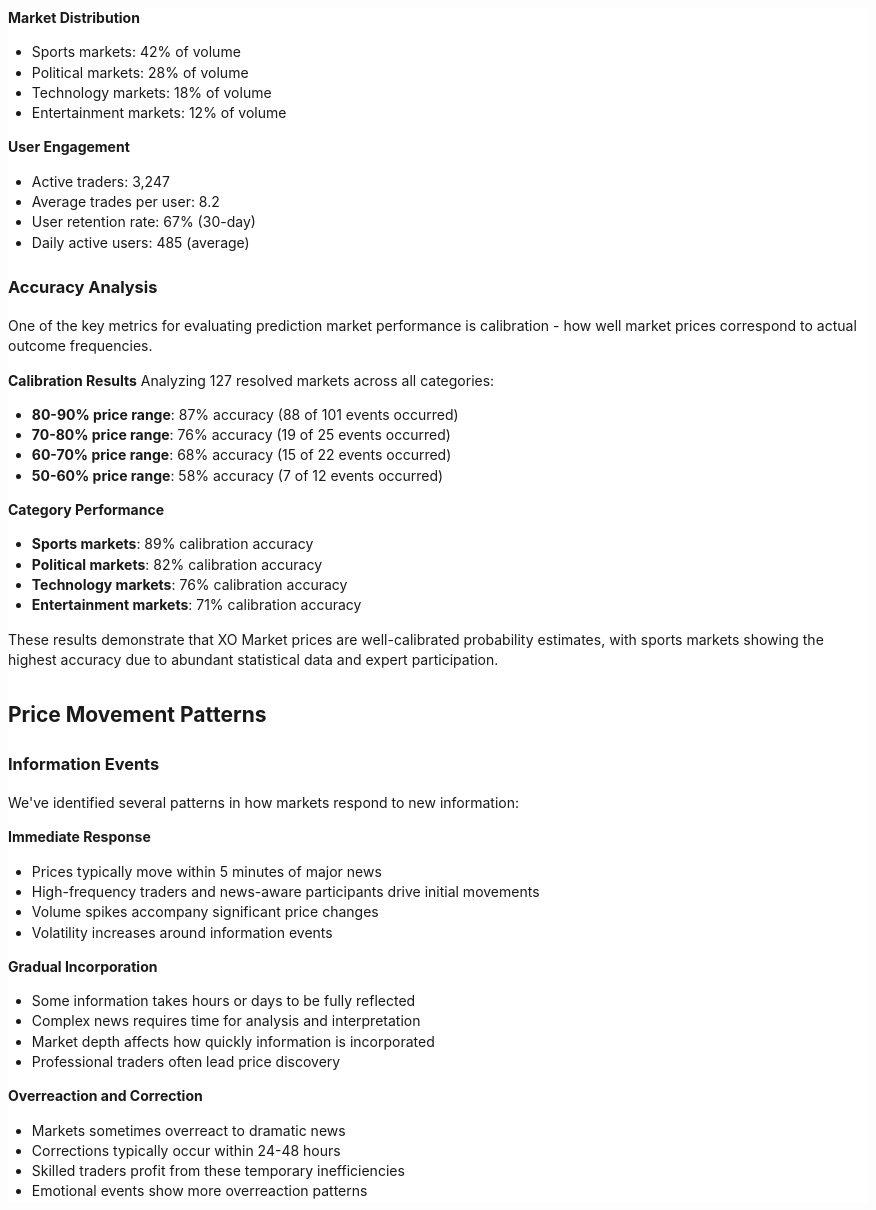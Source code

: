 **Market Distribution**
- Sports markets: 42% of volume
- Political markets: 28% of volume
- Technology markets: 18% of volume
- Entertainment markets: 12% of volume

**User Engagement**
- Active traders: 3,247
- Average trades per user: 8.2
- User retention rate: 67% (30-day)
- Daily active users: 485 (average)

### Accuracy Analysis

One of the key metrics for evaluating prediction market performance is calibration - how well market prices correspond to actual outcome frequencies.

**Calibration Results**
Analyzing 127 resolved markets across all categories:

- **80-90% price range**: 87% accuracy (88 of 101 events occurred)
- **70-80% price range**: 76% accuracy (19 of 25 events occurred)
- **60-70% price range**: 68% accuracy (15 of 22 events occurred)
- **50-60% price range**: 58% accuracy (7 of 12 events occurred)

**Category Performance**
- **Sports markets**: 89% calibration accuracy
- **Political markets**: 82% calibration accuracy
- **Technology markets**: 76% calibration accuracy
- **Entertainment markets**: 71% calibration accuracy

These results demonstrate that XO Market prices are well-calibrated probability estimates, with sports markets showing the highest accuracy due to abundant statistical data and expert participation.

## Price Movement Patterns

### Information Events

We've identified several patterns in how markets respond to new information:

**Immediate Response**
- Prices typically move within 5 minutes of major news
- High-frequency traders and news-aware participants drive initial movements
- Volume spikes accompany significant price changes
- Volatility increases around information events

**Gradual Incorporation**
- Some information takes hours or days to be fully reflected
- Complex news requires time for analysis and interpretation
- Market depth affects how quickly information is incorporated
- Professional traders often lead price discovery

**Overreaction and Correction**
- Markets sometimes overreact to dramatic news
- Corrections typically occur within 24-48 hours
- Skilled traders profit from these temporary inefficiencies
- Emotional events show more overreaction patterns
